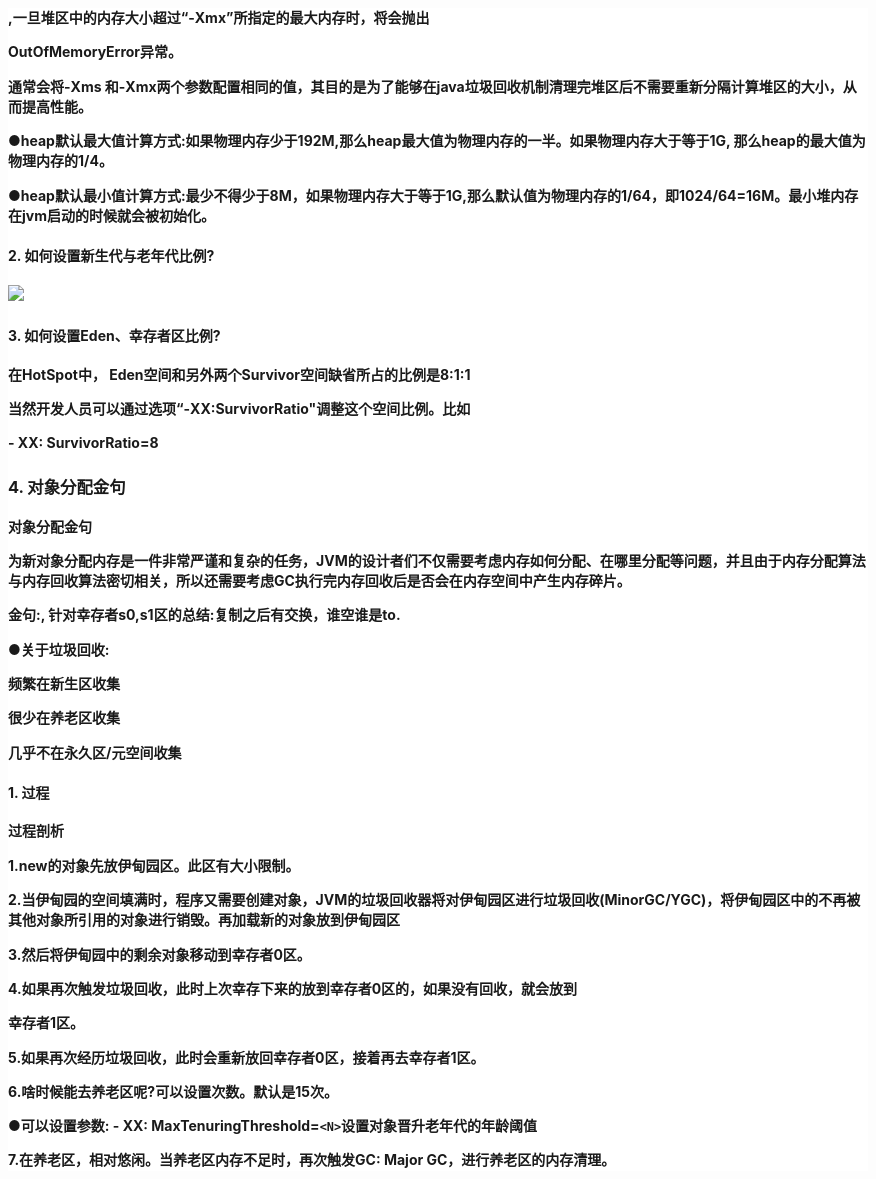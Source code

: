 **,一旦堆区中的内存大小超过“-Xmx”所指定的最大内存时，将会抛出**

**OutOfMemoryError异常。**

**通常会将-Xms 和-Xmx两个参数配置相同的值，其目的是为了能够在java垃圾回收机制清理完堆区后不需要重新分隔计算堆区的大小，从而提高性能。**

**●heap默认最大值计算方式:如果物理内存少于192M,那么heap最大值为物理内存的一半。如果物理内存大于等于1G, 那么heap的最大值为物理内存的1/4。**

**●heap默认最小值计算方式:最少不得少于8M，如果物理内存大于等于1G,那么默认值为物理内存的1/64，即1024/64=16M。最小堆内存在jvm启动的时候就会被初始化。**

#### 2. 如何设置新生代与老年代比例?

![](https://cdn.nlark.com/yuque/0/2021/png/2075923/1630939266963-d74e4b4d-9f94-4c5f-89a7-ba40425f3ffc.png)

#### 3. 如何设置Eden、幸存者区比例?

**在HotSpot中， Eden空间和另外两个Survivor空间缺省所占的比例是8:1:1**

**当然开发人员可以通过选项“-XX:SurvivorRatio"调整这个空间比例。比如**

**- XX: SurvivorRatio=8**

### 4. 对象分配金句

**对象分配金句**

**为新对象分配内存是一件非常严谨和复杂的任务，JVM的设计者们不仅需要考虑内存如何分配、在哪里分配等问题，并且由于内存分配算法与内存回收算法密切相关，所以还需要考虑GC执行完内存回收后是否会在内存空间中产生内存碎片。**

**金句:, 针对幸存者s0,s1区的总结:复制之后有交换，谁空谁是to.**

**●关于垃圾回收:**

**频繁在新生区收集**

**很少在养老区收集**

**几乎不在永久区/元空间收集**

#### 1. 过程

**过程剖析**

**1.new的对象先放伊甸园区。此区有大小限制。**

**2.当伊甸园的空间填满时，程序又需要创建对象，JVM的垃圾回收器将对伊甸园区进行垃圾回收(MinorGC/YGC)，将伊甸园区中的不再被其他对象所引用的对象进行销毁。再加载新的对象放到伊甸园区**

**3.然后将伊甸园中的剩余对象移动到幸存者0区。**

**4.如果再次触发垃圾回收，此时上次幸存下来的放到幸存者0区的，如果没有回收，就会放到**

**幸存者1区。**

**5.如果再次经历垃圾回收，此时会重新放回幸存者0区，接着再去幸存者1区。**

**6.啥时候能去养老区呢?可以设置次数。默认是15次。**

**●可以设置参数: - XX: MaxTenuringThreshold=`<N>`设置对象晋升老年代的年龄阈值**

**7.在养老区，相对悠闲。当养老区内存不足时，再次触发GC: Major GC，进行养老区的内存清理。**
